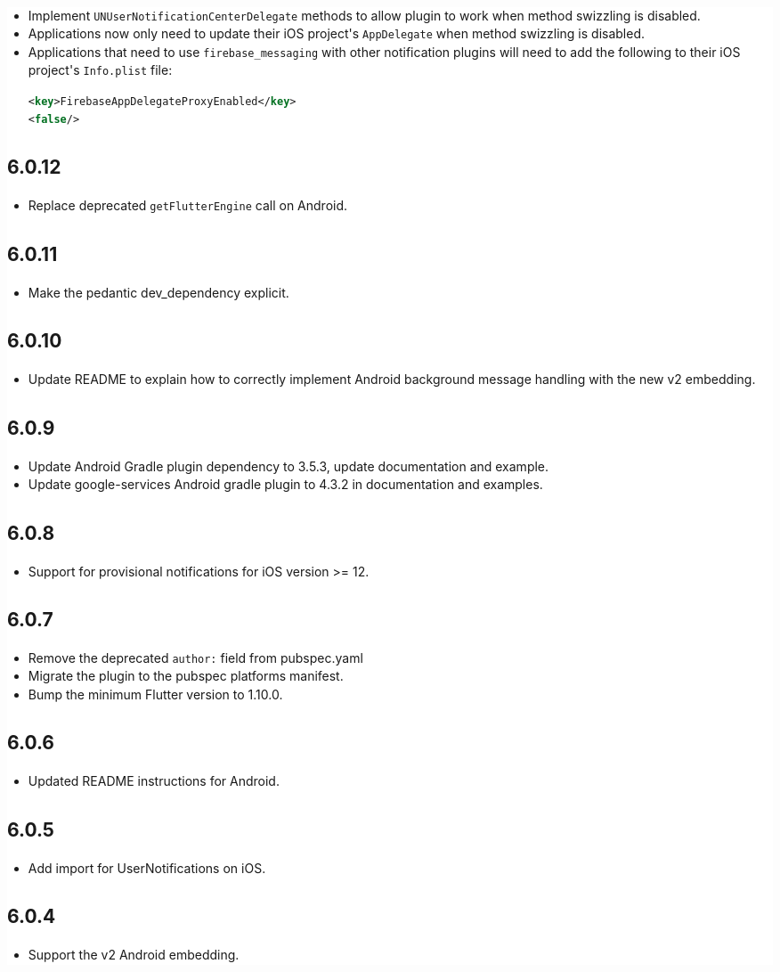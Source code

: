 * Implement `UNUserNotificationCenterDelegate` methods to allow plugin to work when method swizzling is disabled.
* Applications now only need to update their iOS project's `AppDelegate` when method swizzling is disabled.
* Applications that need to use `firebase_messaging` with other notification plugins will need to
  add the following to their iOS project's `Info.plist` file:
  ```xml
  <key>FirebaseAppDelegateProxyEnabled</key>
  <false/>
  ```

## 6.0.12

* Replace deprecated `getFlutterEngine` call on Android.

## 6.0.11

* Make the pedantic dev_dependency explicit.

## 6.0.10

* Update README to explain how to correctly implement Android background message handling with the new v2 embedding.

## 6.0.9

* Update Android Gradle plugin dependency to 3.5.3, update documentation and example.
* Update google-services Android gradle plugin to 4.3.2 in documentation and examples.

## 6.0.8

* Support for provisional notifications for iOS version >= 12.

## 6.0.7

* Remove the deprecated `author:` field from pubspec.yaml
* Migrate the plugin to the pubspec platforms manifest.
* Bump the minimum Flutter version to 1.10.0.

## 6.0.6

* Updated README instructions for Android.

## 6.0.5

* Add import for UserNotifications on iOS.

## 6.0.4

* Support the v2 Android embedding.
